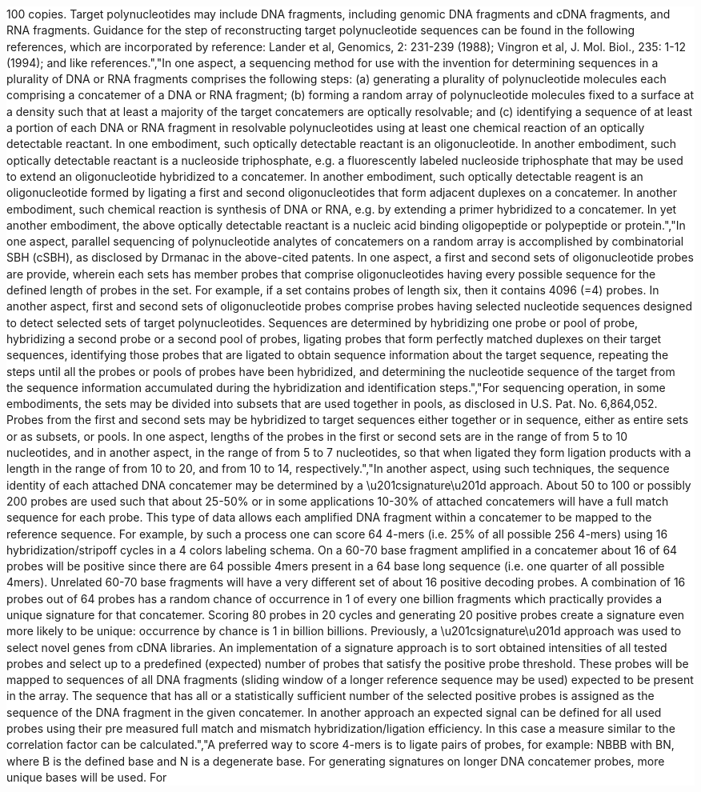 100 copies. Target polynucleotides may include DNA fragments, including genomic DNA fragments and cDNA fragments, and RNA fragments. Guidance for the step of reconstructing target polynucleotide sequences can be found in the following references, which are incorporated by reference: Lander et al, Genomics, 2: 231-239 (1988); Vingron et al, J. Mol. Biol., 235: 1-12 (1994); and like references.","In one aspect, a sequencing method for use with the invention for determining sequences in a plurality of DNA or RNA fragments comprises the following steps: (a) generating a plurality of polynucleotide molecules each comprising a concatemer of a DNA or RNA fragment; (b) forming a random array of polynucleotide molecules fixed to a surface at a density such that at least a majority of the target concatemers are optically resolvable; and (c) identifying a sequence of at least a portion of each DNA or RNA fragment in resolvable polynucleotides using at least one chemical reaction of an optically detectable reactant. In one embodiment, such optically detectable reactant is an oligonucleotide. In another embodiment, such optically detectable reactant is a nucleoside triphosphate, e.g. a fluorescently labeled nucleoside triphosphate that may be used to extend an oligonucleotide hybridized to a concatemer. In another embodiment, such optically detectable reagent is an oligonucleotide formed by ligating a first and second oligonucleotides that form adjacent duplexes on a concatemer. In another embodiment, such chemical reaction is synthesis of DNA or RNA, e.g. by extending a primer hybridized to a concatemer. In yet another embodiment, the above optically detectable reactant is a nucleic acid binding oligopeptide or polypeptide or protein.","In one aspect, parallel sequencing of polynucleotide analytes of concatemers on a random array is accomplished by combinatorial SBH (cSBH), as disclosed by Drmanac in the above-cited patents. In one aspect, a first and second sets of oligonucleotide probes are provide, wherein each sets has member probes that comprise oligonucleotides having every possible sequence for the defined length of probes in the set. For example, if a set contains probes of length six, then it contains 4096 (=4) probes. In another aspect, first and second sets of oligonucleotide probes comprise probes having selected nucleotide sequences designed to detect selected sets of target polynucleotides. Sequences are determined by hybridizing one probe or pool of probe, hybridizing a second probe or a second pool of probes, ligating probes that form perfectly matched duplexes on their target sequences, identifying those probes that are ligated to obtain sequence information about the target sequence, repeating the steps until all the probes or pools of probes have been hybridized, and determining the nucleotide sequence of the target from the sequence information accumulated during the hybridization and identification steps.","For sequencing operation, in some embodiments, the sets may be divided into subsets that are used together in pools, as disclosed in U.S. Pat. No. 6,864,052. Probes from the first and second sets may be hybridized to target sequences either together or in sequence, either as entire sets or as subsets, or pools. In one aspect, lengths of the probes in the first or second sets are in the range of from 5 to 10 nucleotides, and in another aspect, in the range of from 5 to 7 nucleotides, so that when ligated they form ligation products with a length in the range of from 10 to 20, and from 10 to 14, respectively.","In another aspect, using such techniques, the sequence identity of each attached DNA concatemer may be determined by a \u201csignature\u201d approach. About 50 to 100 or possibly 200 probes are used such that about 25-50% or in some applications 10-30% of attached concatemers will have a full match sequence for each probe. This type of data allows each amplified DNA fragment within a concatemer to be mapped to the reference sequence. For example, by such a process one can score 64 4-mers (i.e. 25% of all possible 256 4-mers) using 16 hybridization\/stripoff cycles in a 4 colors labeling schema. On a 60-70 base fragment amplified in a concatemer about 16 of 64 probes will be positive since there are 64 possible 4mers present in a 64 base long sequence (i.e. one quarter of all possible 4mers). Unrelated 60-70 base fragments will have a very different set of about 16 positive decoding probes. A combination of 16 probes out of 64 probes has a random chance of occurrence in 1 of every one billion fragments which practically provides a unique signature for that concatemer. Scoring 80 probes in 20 cycles and generating 20 positive probes create a signature even more likely to be unique: occurrence by chance is 1 in billion billions. Previously, a \u201csignature\u201d approach was used to select novel genes from cDNA libraries. An implementation of a signature approach is to sort obtained intensities of all tested probes and select up to a predefined (expected) number of probes that satisfy the positive probe threshold. These probes will be mapped to sequences of all DNA fragments (sliding window of a longer reference sequence may be used) expected to be present in the array. The sequence that has all or a statistically sufficient number of the selected positive probes is assigned as the sequence of the DNA fragment in the given concatemer. In another approach an expected signal can be defined for all used probes using their pre measured full match and mismatch hybridization\/ligation efficiency. In this case a measure similar to the correlation factor can be calculated.","A preferred way to score 4-mers is to ligate pairs of probes, for example: NBBB with BN, where B is the defined base and N is a degenerate base. For generating signatures on longer DNA concatemer probes, more unique bases will be used. For